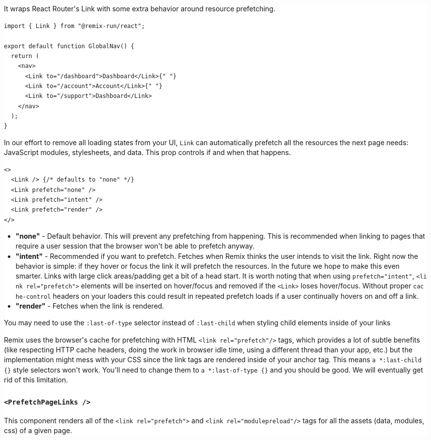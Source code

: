 It wraps React Router's Link with some extra behavior around resource prefetching.

```tsx
import { Link } from "@remix-run/react";

export default function GlobalNav() {
  return (
    <nav>
      <Link to="/dashboard">Dashboard</Link>{" "}
      <Link to="/account">Account</Link>{" "}
      <Link to="/support">Dashboard</Link>
    </nav>
  );
}
```

In our effort to remove all loading states from your UI, `Link` can automatically prefetch all the resources the next page needs: JavaScript modules, stylesheets, and data. This prop controls if and when that happens.

```tsx
<>
  <Link /> {/* defaults to "none" */}
  <Link prefetch="none" />
  <Link prefetch="intent" />
  <Link prefetch="render" />
</>
```

- **"none"** - Default behavior. This will prevent any prefetching from happening. This is recommended when linking to pages that require a user session that the browser won't be able to prefetch anyway.
- **"intent"** - Recommended if you want to prefetch. Fetches when Remix thinks the user intends to visit the link. Right now the behavior is simple: if they hover or focus the link it will prefetch the resources. In the future we hope to make this even smarter. Links with large click areas/padding get a bit of a head start. It is worth noting that when using `prefetch="intent"`, `<link rel="prefetch">` elements will be inserted on hover/focus and removed if the `<Link>` loses hover/focus. Without proper `cache-control` headers on your loaders this could result in repeated prefetch loads if a user continually hovers on and off a link.
- **"render"** - Fetches when the link is rendered.

<docs-error>You may need to use the <code>:last-of-type</code> selector instead of <code>:last-child</code> when styling child elements inside of your links</docs-error>

Remix uses the browser's cache for prefetching with HTML `<link rel="prefetch"/>` tags, which provides a lot of subtle benefits (like respecting HTTP cache headers, doing the work in browser idle time, using a different thread than your app, etc.) but the implementation might mess with your CSS since the link tags are rendered inside of your anchor tag. This means `a *:last-child {}` style selectors won't work. You'll need to change them to `a *:last-of-type {}` and you should be good. We will eventually get rid of this limitation.

### `<PrefetchPageLinks />`

This component renders all of the `<link rel="prefetch">` and `<link rel="modulepreload"/>` tags for all the assets (data, modules, css) of a given page.
